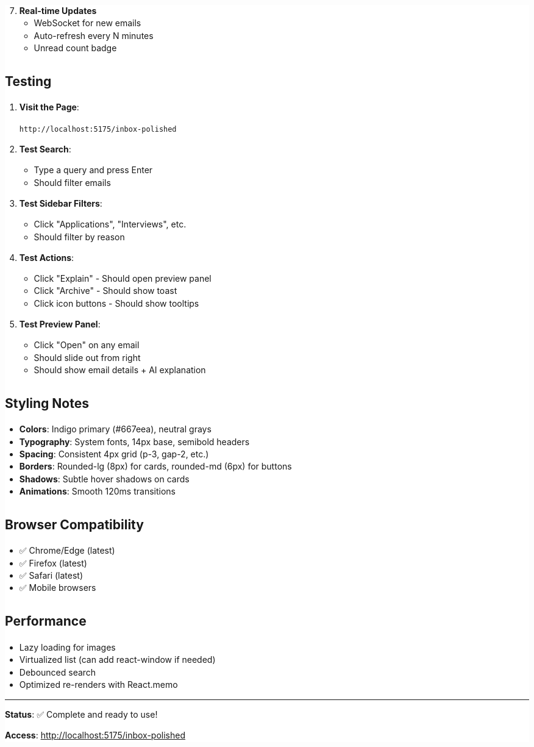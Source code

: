 7. **Real-time Updates**
   - WebSocket for new emails
   - Auto-refresh every N minutes
   - Unread count badge

## Testing

1. **Visit the Page**:

   ```
   http://localhost:5175/inbox-polished
   ```

2. **Test Search**:
   - Type a query and press Enter
   - Should filter emails

3. **Test Sidebar Filters**:
   - Click "Applications", "Interviews", etc.
   - Should filter by reason

4. **Test Actions**:
   - Click "Explain" - Should open preview panel
   - Click "Archive" - Should show toast
   - Click icon buttons - Should show tooltips

5. **Test Preview Panel**:
   - Click "Open" on any email
   - Should slide out from right
   - Should show email details + AI explanation

## Styling Notes

- **Colors**: Indigo primary (#667eea), neutral grays
- **Typography**: System fonts, 14px base, semibold headers
- **Spacing**: Consistent 4px grid (p-3, gap-2, etc.)
- **Borders**: Rounded-lg (8px) for cards, rounded-md (6px) for buttons
- **Shadows**: Subtle hover shadows on cards
- **Animations**: Smooth 120ms transitions

## Browser Compatibility

- ✅ Chrome/Edge (latest)
- ✅ Firefox (latest)
- ✅ Safari (latest)
- ✅ Mobile browsers

## Performance

- Lazy loading for images
- Virtualized list (can add react-window if needed)
- Debounced search
- Optimized re-renders with React.memo

---

**Status**: ✅ Complete and ready to use!

**Access**: <http://localhost:5175/inbox-polished>
